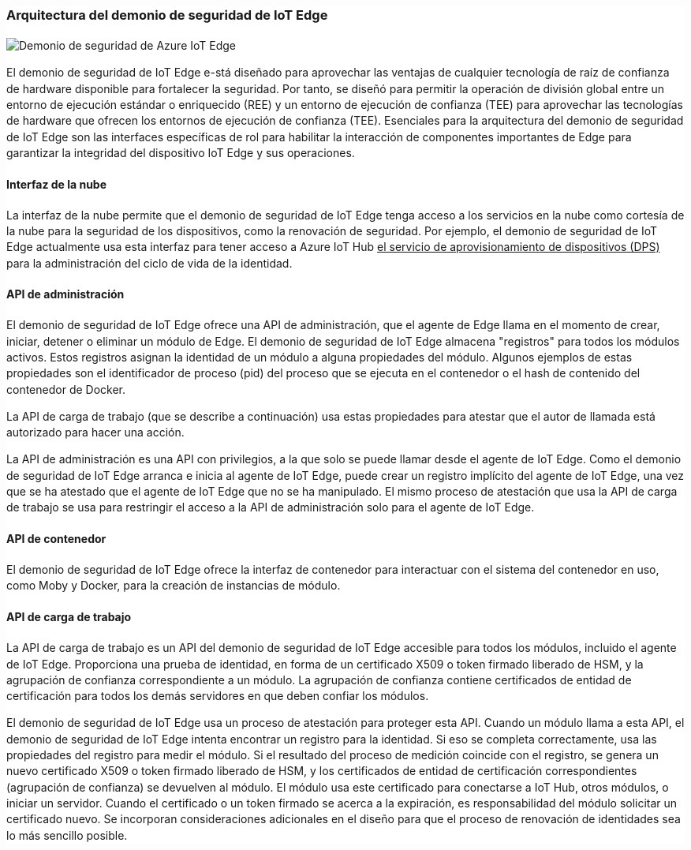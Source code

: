 ### <a name="architecture-of-iot-edge-security-daemon"></a>Arquitectura del demonio de seguridad de IoT Edge

![Demonio de seguridad de Azure IoT Edge](media/edge-security-manager/iot-edge-security-daemon.png)

El demonio de seguridad de IoT Edge e-stá diseñado para aprovechar las ventajas de cualquier tecnología de raíz de confianza de hardware disponible para fortalecer la seguridad.  Por tanto, se diseñó para permitir la operación de división global entre un entorno de ejecución estándar o enriquecido (REE) y un entorno de ejecución de confianza (TEE) para aprovechar las tecnologías de hardware que ofrecen los entornos de ejecución de confianza (TEE).  Esenciales para la arquitectura del demonio de seguridad de IoT Edge son las interfaces específicas de rol para habilitar la interacción de componentes importantes de Edge para garantizar la integridad del dispositivo IoT Edge y sus operaciones.

#### <a name="cloud-interface"></a>Interfaz de la nube

La interfaz de la nube permite que el demonio de seguridad de IoT Edge tenga acceso a los servicios en la nube como cortesía de la nube para la seguridad de los dispositivos, como la renovación de seguridad.  Por ejemplo, el demonio de seguridad de IoT Edge actualmente usa esta interfaz para tener acceso a Azure IoT Hub [el servicio de aprovisionamiento de dispositivos (DPS)](https://docs.microsoft.com/azure/iot-dps/) para la administración del ciclo de vida de la identidad.  

#### <a name="management-api"></a>API de administración

El demonio de seguridad de IoT Edge ofrece una API de administración, que el agente de Edge llama en el momento de crear, iniciar, detener o eliminar un módulo de Edge. El demonio de seguridad de IoT Edge almacena "registros" para todos los módulos activos. Estos registros asignan la identidad de un módulo a alguna propiedades del módulo. Algunos ejemplos de estas propiedades son el identificador de proceso (pid) del proceso que se ejecuta en el contenedor o el hash de contenido del contenedor de Docker.

La API de carga de trabajo (que se describe a continuación) usa estas propiedades para atestar que el autor de llamada está autorizado para hacer una acción.

La API de administración es una API con privilegios, a la que solo se puede llamar desde el agente de IoT Edge.  Como el demonio de seguridad de IoT Edge arranca e inicia al agente de IoT Edge, puede crear un registro implícito del agente de IoT Edge, una vez que se ha atestado que el agente de IoT Edge que no se ha manipulado. El mismo proceso de atestación que usa la API de carga de trabajo se usa para restringir el acceso a la API de administración solo para el agente de IoT Edge.

#### <a name="container-api"></a>API de contenedor

El demonio de seguridad de IoT Edge ofrece la interfaz de contenedor para interactuar con el sistema del contenedor en uso, como Moby y Docker, para la creación de instancias de módulo.

#### <a name="workload-api"></a>API de carga de trabajo

La API de carga de trabajo es un API del demonio de seguridad de IoT Edge accesible para todos los módulos, incluido el agente de IoT Edge. Proporciona una prueba de identidad, en forma de un certificado X509 o token firmado liberado de HSM, y la agrupación de confianza correspondiente a un módulo. La agrupación de confianza contiene certificados de entidad de certificación para todos los demás servidores en que deben confiar los módulos.

El demonio de seguridad de IoT Edge usa un proceso de atestación para proteger esta API. Cuando un módulo llama a esta API, el demonio de seguridad de IoT Edge intenta encontrar un registro para la identidad. Si eso se completa correctamente, usa las propiedades del registro para medir el módulo. Si el resultado del proceso de medición coincide con el registro, se genera un nuevo certificado X509 o token firmado liberado de HSM, y los certificados de entidad de certificación correspondientes (agrupación de confianza) se devuelven al módulo.  El módulo usa este certificado para conectarse a IoT Hub, otros módulos, o iniciar un servidor. Cuando el certificado o un token firmado se acerca a la expiración, es responsabilidad del módulo solicitar un certificado nuevo.  Se incorporan consideraciones adicionales en el diseño para que el proceso de renovación de identidades sea lo más sencillo posible.
